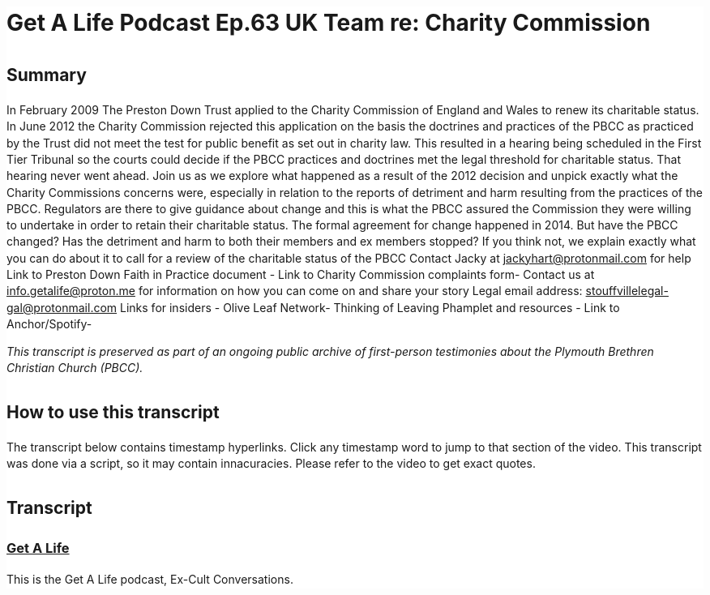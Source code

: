 # Get A Life Podcast Ep.63 UK Team re: Charity Commission

<iframe width="560" height="315" src="https://www.youtube.com/embed/yeaIkp9S6Vw" title="YouTube video player" frameborder="0" allow="accelerometer; autoplay; clipboard-write; encrypted-media; gyroscope; picture-in-picture" allowfullscreen></iframe>

## Summary

In February 2009 The Preston Down Trust applied to the Charity Commission of England and Wales to renew its charitable status.
In June 2012 the Charity Commission rejected this application on the basis the doctrines and practices of the PBCC as practiced by the Trust did not meet the test for public benefit as set out in charity law. This resulted in a hearing being scheduled in the First Tier Tribunal so the courts could decide if the PBCC practices and doctrines met the legal threshold for charitable status. That hearing never went ahead.
Join us as we explore what happened as a result of the 2012 decision and unpick exactly what the Charity Commissions concerns were, especially in relation to the reports of detriment and harm resulting from the practices of the PBCC.
Regulators are there to give guidance about change and this is what the PBCC assured the Commission they were willing to undertake in order to retain their charitable status. The formal agreement for change happened in 2014.
But have the PBCC changed? Has the detriment and harm to both their members and ex members stopped? If you think not, we explain exactly what you can do about it to call for a review of the charitable status of the PBCC
Contact Jacky at jackyhart@protonmail.com for help
Link to Preston Down Faith in Practice document -
Link to Charity Commission complaints form-
Contact us at info.getalife@proton.me for information on how you can come on and share your story
Legal email address: stouffvillelegal-gal@protonmail.com
Links for insiders -
Olive Leaf Network-
Thinking of Leaving Phamplet and resources -
Link to Anchor/Spotify-

*This transcript is preserved as part of an ongoing public archive of first-person testimonies about the Plymouth Brethren Christian Church (PBCC).*

## How to use this transcript

The transcript below contains timestamp hyperlinks. Click any timestamp word to jump to that section of the video. This transcript was done via a script, so it may contain innacuracies. Please refer to the video to get exact quotes.

## Transcript

### [**Get A Life**](https://www.youtube.com/watch?v=yeaIkp9S6Vw&t=0s)

This is the Get A Life podcast, Ex-Cult Conversations.
